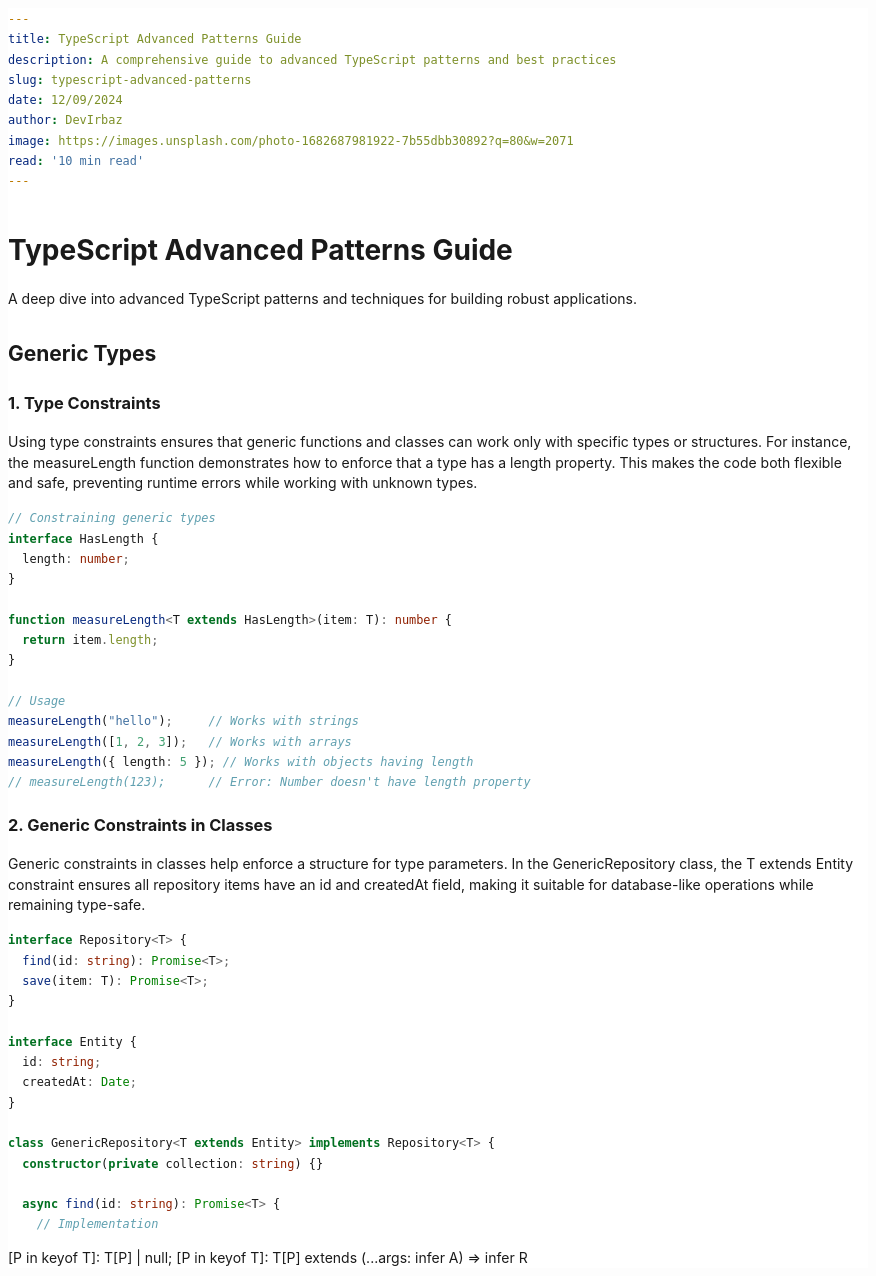 ```yaml
---
title: TypeScript Advanced Patterns Guide
description: A comprehensive guide to advanced TypeScript patterns and best practices
slug: typescript-advanced-patterns
date: 12/09/2024
author: DevIrbaz
image: https://images.unsplash.com/photo-1682687981922-7b55dbb30892?q=80&w=2071
read: '10 min read'
---
```


# TypeScript Advanced Patterns Guide

A deep dive into advanced TypeScript patterns and techniques for building robust applications.

## Generic Types

### 1. Type Constraints

Using type constraints ensures that generic functions and classes can work only with specific types or structures. For instance, the measureLength function demonstrates how to enforce that a type has a length property. This makes the code both flexible and safe, preventing runtime errors while working with unknown types.

```typescript showLineNumbers
// Constraining generic types
interface HasLength {
  length: number;
}

function measureLength<T extends HasLength>(item: T): number {
  return item.length;
}

// Usage
measureLength("hello");     // Works with strings
measureLength([1, 2, 3]);   // Works with arrays
measureLength({ length: 5 }); // Works with objects having length
// measureLength(123);      // Error: Number doesn't have length property
```

### 2. Generic Constraints in Classes

Generic constraints in classes help enforce a structure for type parameters. In the GenericRepository class, the T extends Entity constraint ensures all repository items have an id and createdAt field, making it suitable for database-like operations while remaining type-safe.

```typescript showLineNumbers
interface Repository<T> {
  find(id: string): Promise<T>;
  save(item: T): Promise<T>;
}

interface Entity {
  id: string;
  createdAt: Date;
}

class GenericRepository<T extends Entity> implements Repository<T> {
  constructor(private collection: string) {}

  async find(id: string): Promise<T> {
    // Implementation
```

  [P in keyof T]: T[P] | null;
  [P in keyof T]: T[P] extends (...args: infer A) => infer R